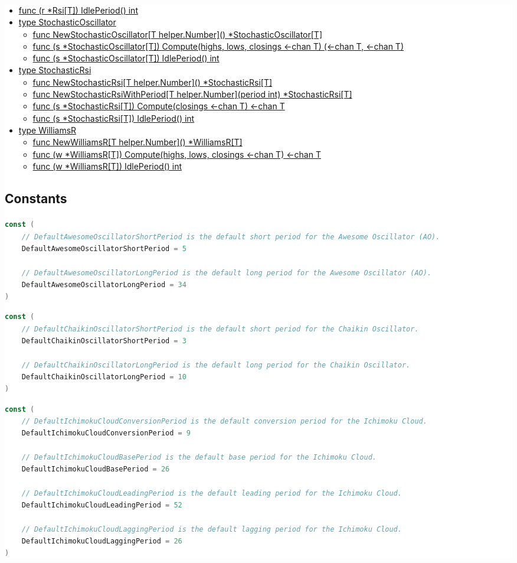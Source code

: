   - [func \(r \*Rsi\[T\]\) IdlePeriod\(\) int](<#Rsi[T].IdlePeriod>)
- [type StochasticOscillator](<#StochasticOscillator>)
  - [func NewStochasticOscillator\[T helper.Number\]\(\) \*StochasticOscillator\[T\]](<#NewStochasticOscillator>)
  - [func \(s \*StochasticOscillator\[T\]\) Compute\(highs, lows, closings \<\-chan T\) \(\<\-chan T, \<\-chan T\)](<#StochasticOscillator[T].Compute>)
  - [func \(s \*StochasticOscillator\[T\]\) IdlePeriod\(\) int](<#StochasticOscillator[T].IdlePeriod>)
- [type StochasticRsi](<#StochasticRsi>)
  - [func NewStochasticRsi\[T helper.Number\]\(\) \*StochasticRsi\[T\]](<#NewStochasticRsi>)
  - [func NewStochasticRsiWithPeriod\[T helper.Number\]\(period int\) \*StochasticRsi\[T\]](<#NewStochasticRsiWithPeriod>)
  - [func \(s \*StochasticRsi\[T\]\) Compute\(closings \<\-chan T\) \<\-chan T](<#StochasticRsi[T].Compute>)
  - [func \(s \*StochasticRsi\[T\]\) IdlePeriod\(\) int](<#StochasticRsi[T].IdlePeriod>)
- [type WilliamsR](<#WilliamsR>)
  - [func NewWilliamsR\[T helper.Number\]\(\) \*WilliamsR\[T\]](<#NewWilliamsR>)
  - [func \(w \*WilliamsR\[T\]\) Compute\(highs, lows, closings \<\-chan T\) \<\-chan T](<#WilliamsR[T].Compute>)
  - [func \(w \*WilliamsR\[T\]\) IdlePeriod\(\) int](<#WilliamsR[T].IdlePeriod>)


## Constants

<a name="DefaultAwesomeOscillatorShortPeriod"></a>

```go
const (
    // DefaultAwesomeOscillatorShortPeriod is the default short period for the Awesome Oscillator (AO).
    DefaultAwesomeOscillatorShortPeriod = 5

    // DefaultAwesomeOscillatorLongPeriod is the default long period for the Awesome Oscillator (AO).
    DefaultAwesomeOscillatorLongPeriod = 34
)
```

<a name="DefaultChaikinOscillatorShortPeriod"></a>

```go
const (
    // DefaultChaikinOscillatorShortPeriod is the default short period for the Chaikin Oscillator.
    DefaultChaikinOscillatorShortPeriod = 3

    // DefaultChaikinOscillatorLongPeriod is the default long period for the Chaikin Oscillator.
    DefaultChaikinOscillatorLongPeriod = 10
)
```

<a name="DefaultIchimokuCloudConversionPeriod"></a>

```go
const (
    // DefaultIchimokuCloudConversionPeriod is the default conversion period for the Ichimoku Cloud.
    DefaultIchimokuCloudConversionPeriod = 9

    // DefaultIchimokuCloudBasePeriod is the default base period for the Ichimoku Cloud.
    DefaultIchimokuCloudBasePeriod = 26

    // DefaultIchimokuCloudLeadingPeriod is the default leading period for the Ichimoku Cloud.
    DefaultIchimokuCloudLeadingPeriod = 52

    // DefaultIchimokuCloudLaggingPeriod is the default lagging period for the Ichimoku Cloud.
    DefaultIchimokuCloudLaggingPeriod = 26
)
```